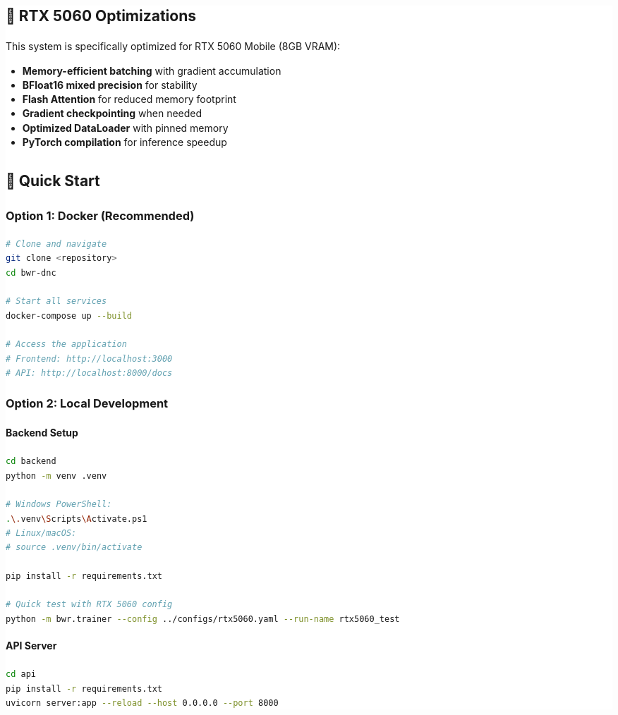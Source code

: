 ## 🎯 RTX 5060 Optimizations

This system is specifically optimized for RTX 5060 Mobile (8GB VRAM):

- **Memory-efficient batching** with gradient accumulation
- **BFloat16 mixed precision** for stability
- **Flash Attention** for reduced memory footprint
- **Gradient checkpointing** when needed
- **Optimized DataLoader** with pinned memory
- **PyTorch compilation** for inference speedup

## 🚀 Quick Start

### Option 1: Docker (Recommended)

```bash
# Clone and navigate
git clone <repository>
cd bwr-dnc

# Start all services
docker-compose up --build

# Access the application
# Frontend: http://localhost:3000
# API: http://localhost:8000/docs
```

### Option 2: Local Development

#### Backend Setup

```bash
cd backend
python -m venv .venv

# Windows PowerShell:
.\.venv\Scripts\Activate.ps1
# Linux/macOS:
# source .venv/bin/activate

pip install -r requirements.txt

# Quick test with RTX 5060 config
python -m bwr.trainer --config ../configs/rtx5060.yaml --run-name rtx5060_test
```

#### API Server

```bash
cd api
pip install -r requirements.txt
uvicorn server:app --reload --host 0.0.0.0 --port 8000
```
